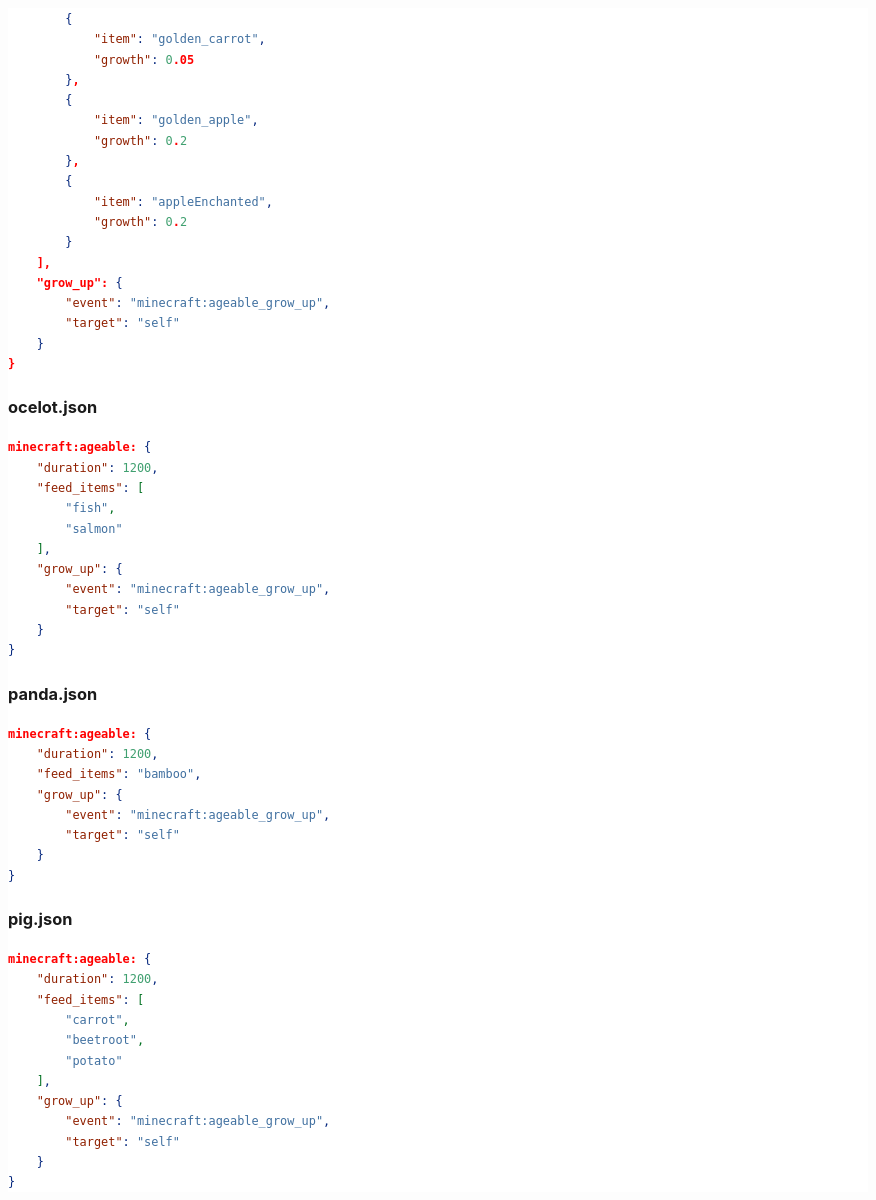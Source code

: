 ```JSON
        {
            "item": "golden_carrot",
            "growth": 0.05
        },
        {
            "item": "golden_apple",
            "growth": 0.2
        },
        {
            "item": "appleEnchanted",
            "growth": 0.2
        }
    ],
    "grow_up": {
        "event": "minecraft:ageable_grow_up",
        "target": "self"
    }
}
```

### ocelot.json
```JSON
minecraft:ageable: {
    "duration": 1200,
    "feed_items": [
        "fish",
        "salmon"
    ],
    "grow_up": {
        "event": "minecraft:ageable_grow_up",
        "target": "self"
    }
}
```

### panda.json
```JSON
minecraft:ageable: {
    "duration": 1200,
    "feed_items": "bamboo",
    "grow_up": {
        "event": "minecraft:ageable_grow_up",
        "target": "self"
    }
}
```

### pig.json
```JSON
minecraft:ageable: {
    "duration": 1200,
    "feed_items": [
        "carrot",
        "beetroot",
        "potato"
    ],
    "grow_up": {
        "event": "minecraft:ageable_grow_up",
        "target": "self"
    }
}
```
